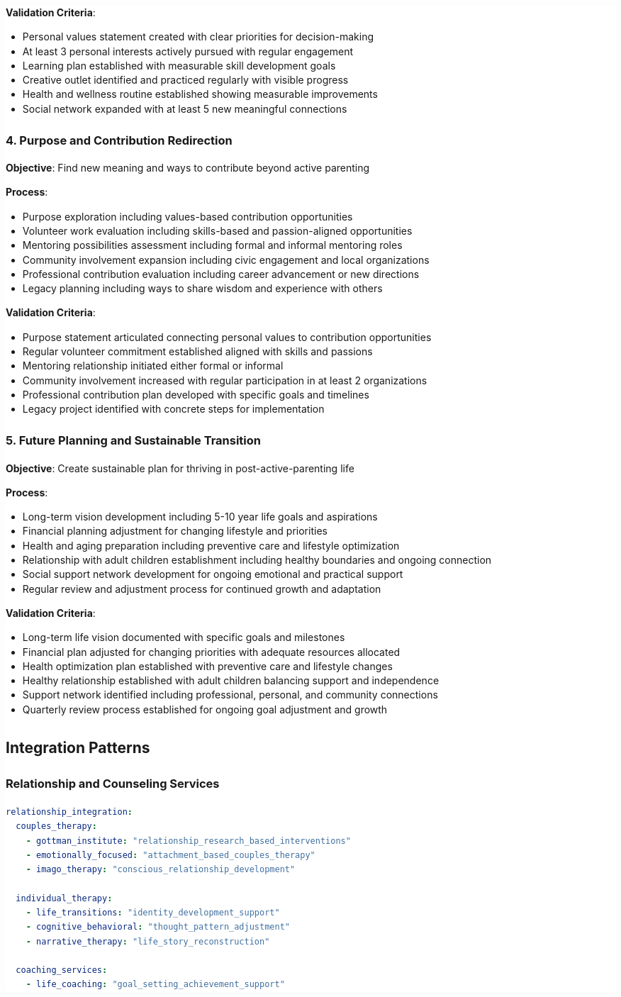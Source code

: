 **Validation Criteria**:
- Personal values statement created with clear priorities for decision-making
- At least 3 personal interests actively pursued with regular engagement
- Learning plan established with measurable skill development goals
- Creative outlet identified and practiced regularly with visible progress
- Health and wellness routine established showing measurable improvements
- Social network expanded with at least 5 new meaningful connections

### 4. Purpose and Contribution Redirection
**Objective**: Find new meaning and ways to contribute beyond active parenting

**Process**:
- Purpose exploration including values-based contribution opportunities
- Volunteer work evaluation including skills-based and passion-aligned opportunities
- Mentoring possibilities assessment including formal and informal mentoring roles
- Community involvement expansion including civic engagement and local organizations
- Professional contribution evaluation including career advancement or new directions
- Legacy planning including ways to share wisdom and experience with others

**Validation Criteria**:
- Purpose statement articulated connecting personal values to contribution opportunities
- Regular volunteer commitment established aligned with skills and passions
- Mentoring relationship initiated either formal or informal
- Community involvement increased with regular participation in at least 2 organizations
- Professional contribution plan developed with specific goals and timelines
- Legacy project identified with concrete steps for implementation

### 5. Future Planning and Sustainable Transition
**Objective**: Create sustainable plan for thriving in post-active-parenting life

**Process**:
- Long-term vision development including 5-10 year life goals and aspirations
- Financial planning adjustment for changing lifestyle and priorities
- Health and aging preparation including preventive care and lifestyle optimization
- Relationship with adult children establishment including healthy boundaries and ongoing connection
- Social support network development for ongoing emotional and practical support
- Regular review and adjustment process for continued growth and adaptation

**Validation Criteria**:
- Long-term life vision documented with specific goals and milestones
- Financial plan adjusted for changing priorities with adequate resources allocated
- Health optimization plan established with preventive care and lifestyle changes
- Healthy relationship established with adult children balancing support and independence
- Support network identified including professional, personal, and community connections
- Quarterly review process established for ongoing goal adjustment and growth

## Integration Patterns

### Relationship and Counseling Services
```yaml
relationship_integration:
  couples_therapy:
    - gottman_institute: "relationship_research_based_interventions"
    - emotionally_focused: "attachment_based_couples_therapy"
    - imago_therapy: "conscious_relationship_development"
    
  individual_therapy:
    - life_transitions: "identity_development_support"
    - cognitive_behavioral: "thought_pattern_adjustment"
    - narrative_therapy: "life_story_reconstruction"
    
  coaching_services:
    - life_coaching: "goal_setting_achievement_support"
```